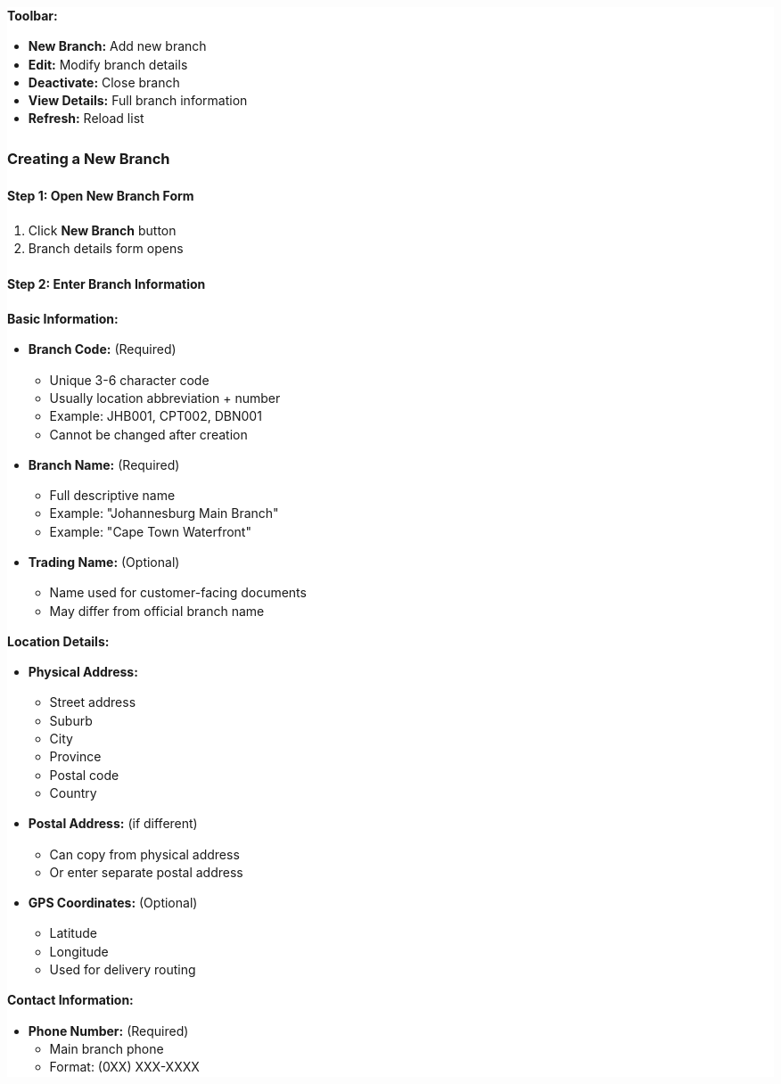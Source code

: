 **Toolbar:**
- **New Branch:** Add new branch
- **Edit:** Modify branch details
- **Deactivate:** Close branch
- **View Details:** Full branch information
- **Refresh:** Reload list

### Creating a New Branch

#### Step 1: Open New Branch Form

1. Click **New Branch** button
2. Branch details form opens

#### Step 2: Enter Branch Information

**Basic Information:**

- **Branch Code:** (Required)
  * Unique 3-6 character code
  * Usually location abbreviation + number
  * Example: JHB001, CPT002, DBN001
  * Cannot be changed after creation

- **Branch Name:** (Required)
  * Full descriptive name
  * Example: "Johannesburg Main Branch"
  * Example: "Cape Town Waterfront"

- **Trading Name:** (Optional)
  * Name used for customer-facing documents
  * May differ from official branch name

**Location Details:**

- **Physical Address:**
  * Street address
  * Suburb
  * City
  * Province
  * Postal code
  * Country

- **Postal Address:** (if different)
  * Can copy from physical address
  * Or enter separate postal address

- **GPS Coordinates:** (Optional)
  * Latitude
  * Longitude
  * Used for delivery routing

**Contact Information:**

- **Phone Number:** (Required)
  * Main branch phone
  * Format: (0XX) XXX-XXXX
